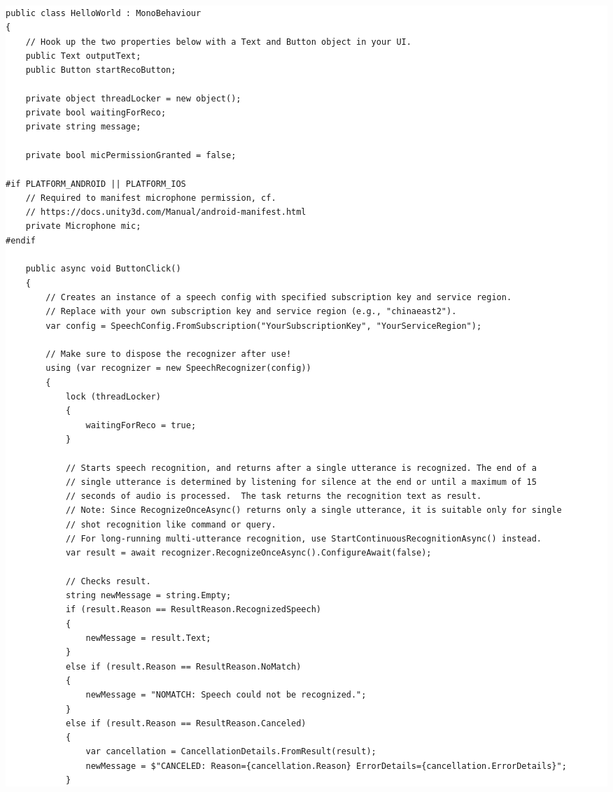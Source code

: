     public class HelloWorld : MonoBehaviour
    {
        // Hook up the two properties below with a Text and Button object in your UI.
        public Text outputText;
        public Button startRecoButton;
    
        private object threadLocker = new object();
        private bool waitingForReco;
        private string message;
    
        private bool micPermissionGranted = false;
    
    #if PLATFORM_ANDROID || PLATFORM_IOS
        // Required to manifest microphone permission, cf.
        // https://docs.unity3d.com/Manual/android-manifest.html
        private Microphone mic;
    #endif
    
        public async void ButtonClick()
        {
            // Creates an instance of a speech config with specified subscription key and service region.
            // Replace with your own subscription key and service region (e.g., "chinaeast2").
            var config = SpeechConfig.FromSubscription("YourSubscriptionKey", "YourServiceRegion");

            // Make sure to dispose the recognizer after use!
            using (var recognizer = new SpeechRecognizer(config))
            {
                lock (threadLocker)
                {
                    waitingForReco = true;
                }
    
                // Starts speech recognition, and returns after a single utterance is recognized. The end of a
                // single utterance is determined by listening for silence at the end or until a maximum of 15
                // seconds of audio is processed.  The task returns the recognition text as result.
                // Note: Since RecognizeOnceAsync() returns only a single utterance, it is suitable only for single
                // shot recognition like command or query.
                // For long-running multi-utterance recognition, use StartContinuousRecognitionAsync() instead.
                var result = await recognizer.RecognizeOnceAsync().ConfigureAwait(false);
    
                // Checks result.
                string newMessage = string.Empty;
                if (result.Reason == ResultReason.RecognizedSpeech)
                {
                    newMessage = result.Text;
                }
                else if (result.Reason == ResultReason.NoMatch)
                {
                    newMessage = "NOMATCH: Speech could not be recognized.";
                }
                else if (result.Reason == ResultReason.Canceled)
                {
                    var cancellation = CancellationDetails.FromResult(result);
                    newMessage = $"CANCELED: Reason={cancellation.Reason} ErrorDetails={cancellation.ErrorDetails}";
                }
    